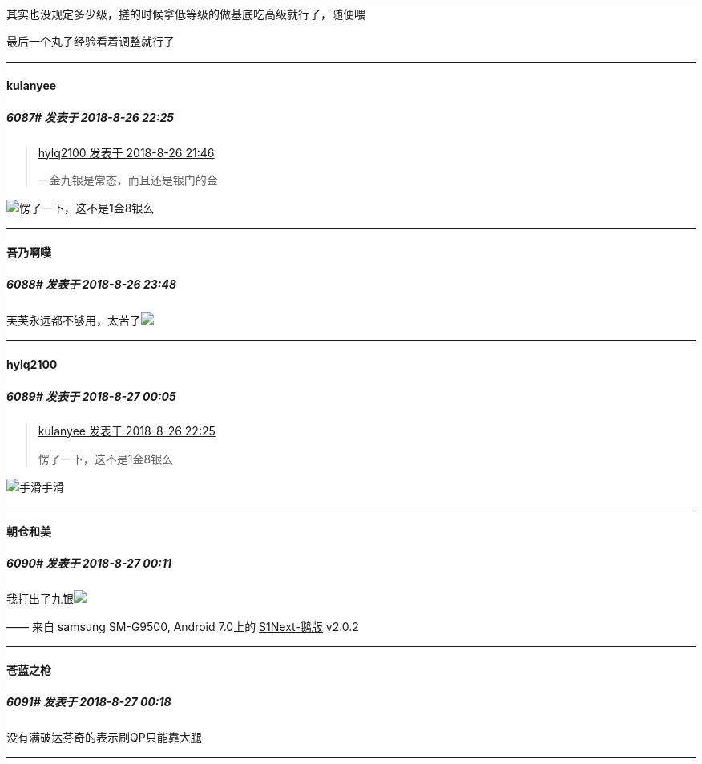 其实也没规定多少级，搓的时候拿低等级的做基底吃高级就行了，随便喂

最后一个丸子经验看着调整就行了

*****

####  kulanyee  
##### 6087#       发表于 2018-8-26 22:25

<blockquote><a href="httphttps://bbs.saraba1st.com/2b/forum.php?mod=redirect&amp;goto=findpost&amp;pid=40770565&amp;ptid=1712412" target="_blank">hylq2100 发表于 2018-8-26 21:46</a>

一金九银是常态，而且还是银门的金</blockquote>
<img src="https://static.saraba1st.com/image/smiley/face2017/068.png" referrerpolicy="no-referrer">愣了一下，这不是1金8银么

*****

####  吾乃啊噗  
##### 6088#       发表于 2018-8-26 23:48

芙芙永远都不够用，太苦了<img src="https://static.saraba1st.com/image/smiley/face2017/068.png" referrerpolicy="no-referrer">

*****

####  hylq2100  
##### 6089#       发表于 2018-8-27 00:05

<blockquote><a href="httphttps://bbs.saraba1st.com/2b/forum.php?mod=redirect&amp;goto=findpost&amp;pid=40770921&amp;ptid=1712412" target="_blank">kulanyee 发表于 2018-8-26 22:25</a>

愣了一下，这不是1金8银么</blockquote>
<img src="https://static.saraba1st.com/image/smiley/face2017/067.png" referrerpolicy="no-referrer">手滑手滑

*****

####  朝仓和美  
##### 6090#       发表于 2018-8-27 00:11

我打出了九银<img src="https://static.saraba1st.com/image/smiley/face2017/067.png" referrerpolicy="no-referrer">

—— 来自 samsung SM-G9500, Android 7.0上的 [S1Next-鹅版](https://github.com/ykrank/S1-Next/releases) v2.0.2



*****

####  苍蓝之枪  
##### 6091#       发表于 2018-8-27 00:18

没有满破达芬奇的表示刷QP只能靠大腿

*****
